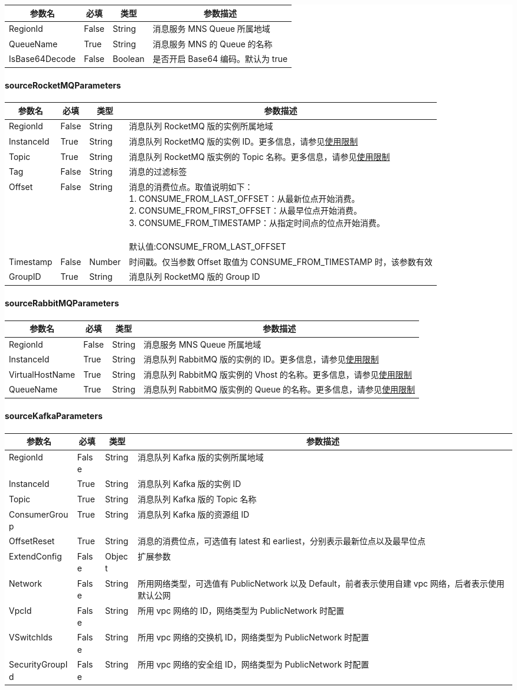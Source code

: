 | 参数名         | 必填  | 类型    | 参数描述                          |
| -------------- | ----- | ------- | --------------------------------- |
| RegionId       | False | String  | 消息服务 MNS Queue 所属地域       |
| QueueName      | True  | String  | 消息服务 MNS 的 Queue 的名称      |
| IsBase64Decode | False | Boolean | 是否开启 Base64 编码。默认为 true |

#### sourceRocketMQParameters

| 参数名     | 必填  | 类型   | 参数描述                                                                                                                                                                                                                                    |
| ---------- | ----- | ------ | ------------------------------------------------------------------------------------------------------------------------------------------------------------------------------------------------------------------------------------------- |
| RegionId   | False | String | 消息队列 RocketMQ 版的实例所属地域                                                                                                                                                                                                          |
| InstanceId | True  | String | 消息队列 RocketMQ 版的实例 ID。更多信息，请参见[使用限制](https://help.aliyun.com/document_detail/85006.htm?spm=a2c4g.11186623.0.0.31b96401luYFDO#concept-2047059)                                                                          |
| Topic      | True  | String | 消息队列 RocketMQ 版实例的 Topic 名称。更多信息，请参见[使用限制](https://help.aliyun.com/document_detail/85006.htm#concept-2047059)                                                                                                        |
| Tag        | False | String | 消息的过滤标签                                                                                                                                                                                                                              |
| Offset     | False | String | 消息的消费位点。取值说明如下：<br>1. CONSUME_FROM_LAST_OFFSET：从最新位点开始消费。<br>2. CONSUME_FROM_FIRST_OFFSET：从最早位点开始消费。<br>3. CONSUME_FROM_TIMESTAMP：从指定时间点的位点开始消费。<br><br>默认值:CONSUME_FROM_LAST_OFFSET |
| Timestamp  | False | Number | 时间戳。仅当参数 Offset 取值为 CONSUME_FROM_TIMESTAMP 时，该参数有效                                                                                                                                                                        |
| GroupID    | True  | String | 消息队列 RocketMQ 版的 Group ID                                                                                                                                                                                                             |

#### sourceRabbitMQParameters

| 参数名          | 必填  | 类型   | 参数描述                                                                                                                                  |
| --------------- | ----- | ------ | ----------------------------------------------------------------------------------------------------------------------------------------- |
| RegionId        | False | String | 消息服务 MNS Queue 所属地域                                                                                                               |
| InstanceId      | True  | String | 消息队列 RabbitMQ 版的实例的 ID。更多信息，请参见[使用限制](https://help.aliyun.com/document_detail/101627.htm#concept-101627-zh)         |
| VirtualHostName | True  | String | 消息队列 RabbitMQ 版实例的 Vhost 的名称。更多信息，请参见[使用限制](https://help.aliyun.com/document_detail/101627.htm#concept-101627-zh) |
| QueueName       | True  | String | 消息队列 RabbitMQ 版实例的 Queue 的名称。更多信息，请参见[使用限制](https://help.aliyun.com/document_detail/101627.htm#concept-101627-zh) |

#### sourceKafkaParameters

| 参数名          | 必填  | 类型   | 参数描述                                                                                           |
| --------------- | ----- | ------ | -------------------------------------------------------------------------------------------------- |
| RegionId        | False | String | 消息队列 Kafka 版的实例所属地域                                                                    |
| InstanceId      | True  | String | 消息队列 Kafka 版的实例 ID                                                                         |
| Topic           | True  | String | 消息队列 Kafka 版的 Topic 名称                                                                     |
| ConsumerGroup   | True  | String | 消息队列 Kafka 版的资源组 ID                                                                       |
| OffsetReset     | True  | String | 消息的消费位点，可选值有 latest 和 earliest，分别表示最新位点以及最早位点                         |
| ExtendConfig    | False | Object | 扩展参数                                                                                           |
| Network         | False | String | 所用网络类型，可选值有 PublicNetwork 以及 Default，前者表示使用自建 vpc 网络，后者表示使用默认公网 |
| VpcId           | False | String | 所用 vpc 网络的 ID，网络类型为 PublicNetwork 时配置                                                |
| VSwitchIds      | False | String | 所用 vpc 网络的交换机 ID，网络类型为 PublicNetwork 时配置                                          |
| SecurityGroupId | False | String | 所用 vpc 网络的安全组 ID，网络类型为 PublicNetwork 时配置                                          |
